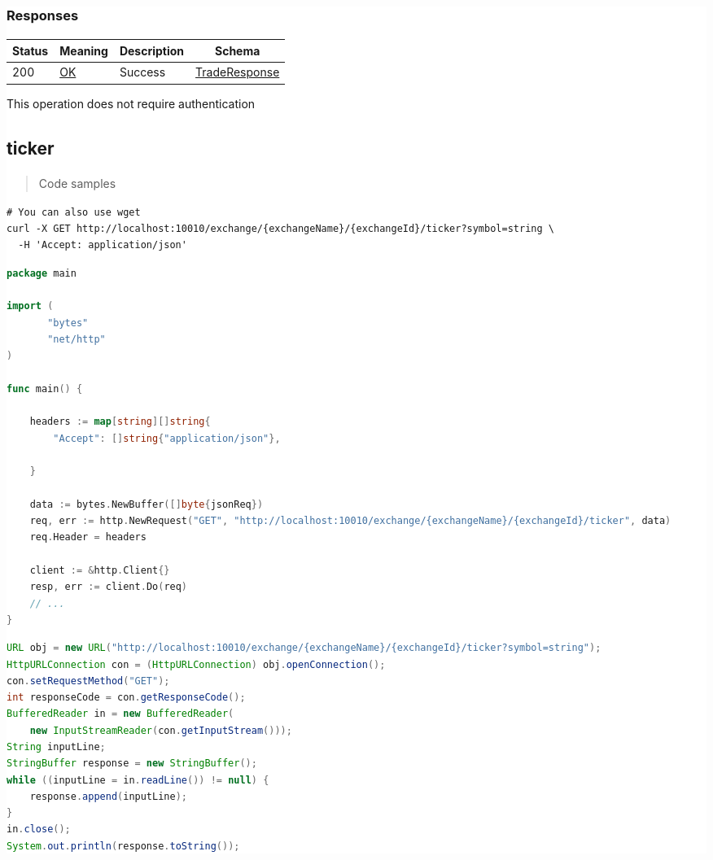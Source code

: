 <h3 id="trades-responses">Responses</h3>

|Status|Meaning|Description|Schema|
|---|---|---|---|
|200|[OK](https://tools.ietf.org/html/rfc7231#section-6.3.1)|Success|[TradeResponse](#schematraderesponse)|

<aside class="success">
This operation does not require authentication
</aside>

## ticker

<a id="opIdticker"></a>

> Code samples

```shell
# You can also use wget
curl -X GET http://localhost:10010/exchange/{exchangeName}/{exchangeId}/ticker?symbol=string \
  -H 'Accept: application/json'

```

```go
package main

import (
       "bytes"
       "net/http"
)

func main() {

    headers := map[string][]string{
        "Accept": []string{"application/json"},
        
    }

    data := bytes.NewBuffer([]byte{jsonReq})
    req, err := http.NewRequest("GET", "http://localhost:10010/exchange/{exchangeName}/{exchangeId}/ticker", data)
    req.Header = headers

    client := &http.Client{}
    resp, err := client.Do(req)
    // ...
}

```

```java
URL obj = new URL("http://localhost:10010/exchange/{exchangeName}/{exchangeId}/ticker?symbol=string");
HttpURLConnection con = (HttpURLConnection) obj.openConnection();
con.setRequestMethod("GET");
int responseCode = con.getResponseCode();
BufferedReader in = new BufferedReader(
    new InputStreamReader(con.getInputStream()));
String inputLine;
StringBuffer response = new StringBuffer();
while ((inputLine = in.readLine()) != null) {
    response.append(inputLine);
}
in.close();
System.out.println(response.toString());

```